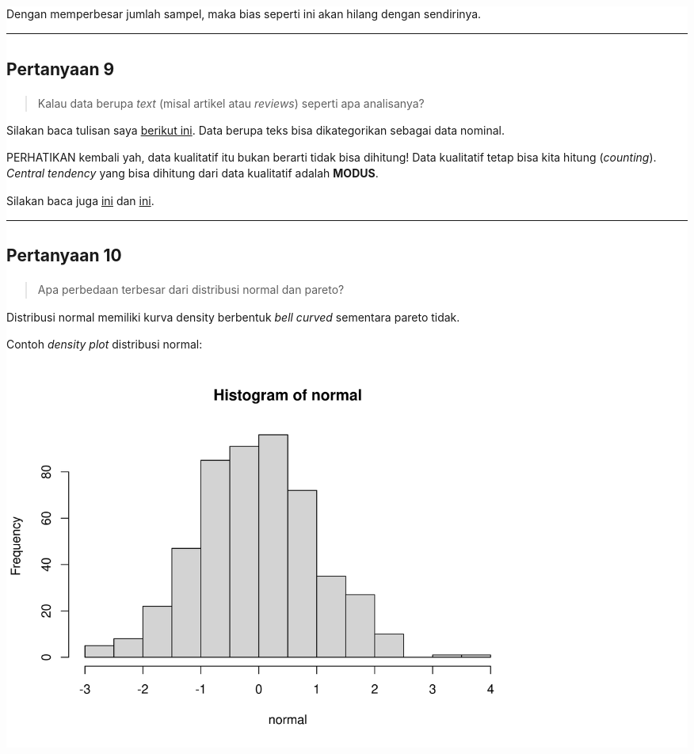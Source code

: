 Dengan memperbesar jumlah sampel, maka bias seperti ini akan hilang
dengan sendirinya.

-----

## Pertanyaan 9

> Kalau data berupa *text* (misal artikel atau *reviews*) seperti apa
> analisanya?

Silakan baca tulisan saya [berikut
ini](https://ikanx101.com/blog/blog-posting-sunyi/). Data berupa teks
bisa dikategorikan sebagai data nominal.

PERHATIKAN kembali yah, data kualitatif itu bukan berarti tidak bisa
dihitung\! Data kualitatif tetap bisa kita hitung (*counting*). *Central
tendency* yang bisa dihitung dari data kualitatif adalah **MODUS**.

Silakan baca juga [ini](https://ikanx101.com/blog/tahun-baru/) dan
[ini](https://passingthroughresearcher.wordpress.com/2019/08/15/menelusuri-pencarian-keyword-diabetes-mellitus-di-detikhealth/).

-----

## Pertanyaan 10

> Apa perbedaan terbesar dari distribusi normal dan pareto?

Distribusi normal memiliki kurva density berbentuk *bell curved*
sementara pareto tidak.

Contoh *density plot* distribusi normal:

<img src="https://raw.githubusercontent.com/ikanx101/ikanx101.github.io/master/_posts/QnA%20NBC%20Sep/QnA-NBC-1_files/figure-gfm/unnamed-chunk-5-1.png" width="672" />
